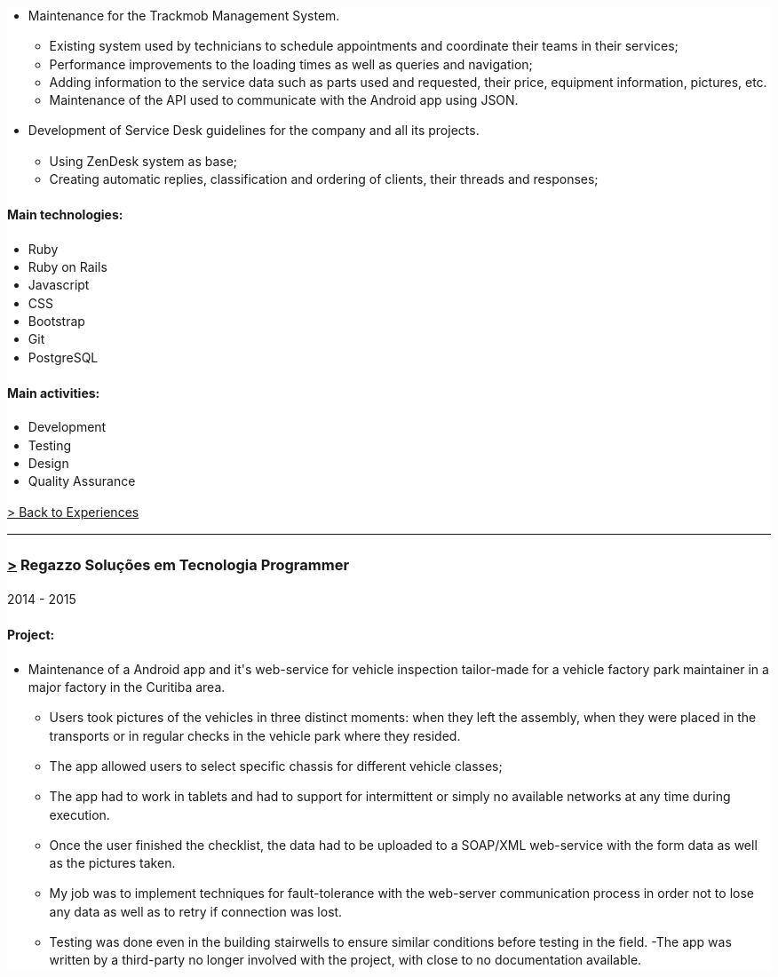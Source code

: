 - Maintenance for the Trackmob Management System.
    - Existing system used by technicians to schedule appointments and coordinate their teams in their services;
    - Performance improvements to the loading times as well as queries and navigation;
    - Adding information to the service data such as parts used and requested, their price, equipment information, pictures, etc.
    - Maintenance of the API used to communicate with the Android app using JSON.

- Development of Service Desk guidelines for the company and all its projects.
    - Using ZenDesk system as base;
    - Creating automatic replies, classification and ordering of clients, their threads and responses;

#### <i class="fa-solid fa-microchip"></i> Main technologies:

- Ruby
- Ruby on Rails
- Javascript
- CSS
- Bootstrap
- Git
- PostgreSQL

#### <i class="fa-solid fa-person-chalkboard"></i> Main activities:

- Development
- Testing
- Design
- Quality Assurance

[> Back to Experiences](#professional-experience)

___
### [>](#professional-experience) <i class="fa-regular fa-building"></i> Regazzo Soluções em Tecnologia <i class="fa-regular fa-circle-dot"></i> Programmer
<i class="fa-regular fa-calendar"></i> 2014 - 2015

#### <i class="fa-solid fa-diagram-project"></i> Project:

- Maintenance of a Android app and it's web-service for vehicle inspection tailor-made for a vehicle factory park maintainer in a major factory in the Curitiba area.
    - Users took pictures of the vehicles in three distinct moments: when they left the assembly, when they were placed in the transports or in regular checks in the vehicle park where they resided.
    - The app allowed users to select specific chassis for different vehicle classes;
    - The app had to work in tablets and had to support for intermittent or simply no available networks at any time during execution.
    - Once the user finished the checklist, the data had to be uploaded to a SOAP/XML web-service with the form data as well as the pictures taken.

    - My job was to implement techniques for fault-tolerance with the web-server communication process in order not to lose any data as well as to retry if connection was lost.
    - Testing was done even in the building stairwells to ensure similar conditions before testing in the field.
    -The app was written by a third-party no longer involved with the project, with close to no documentation available.

